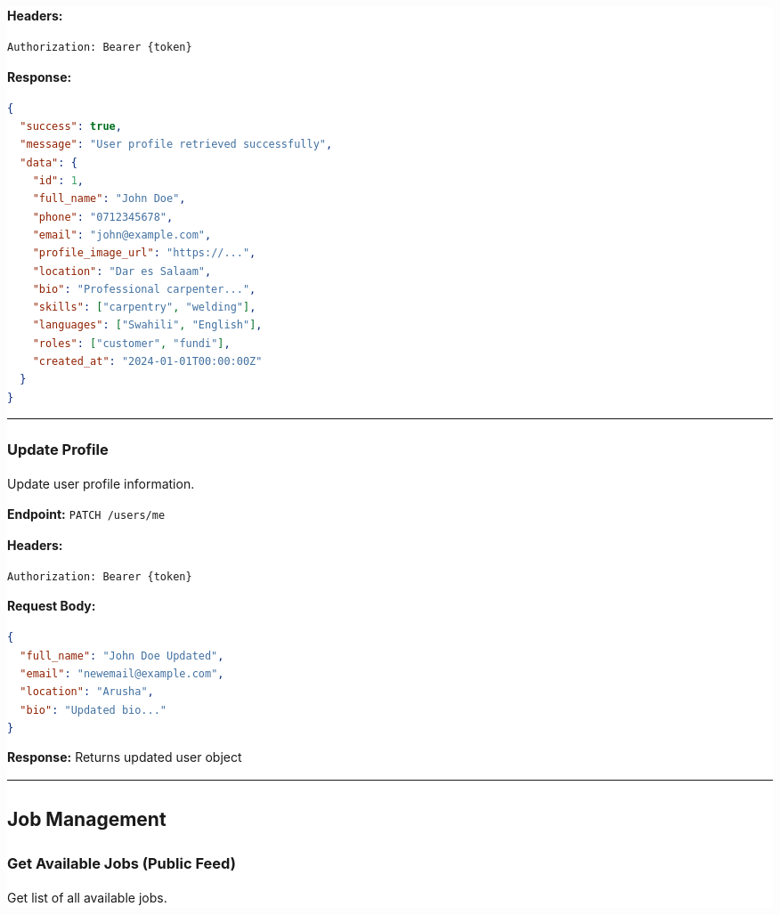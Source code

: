 **Headers:** 
```
Authorization: Bearer {token}
```

**Response:**
```json
{
  "success": true,
  "message": "User profile retrieved successfully",
  "data": {
    "id": 1,
    "full_name": "John Doe",
    "phone": "0712345678",
    "email": "john@example.com",
    "profile_image_url": "https://...",
    "location": "Dar es Salaam",
    "bio": "Professional carpenter...",
    "skills": ["carpentry", "welding"],
    "languages": ["Swahili", "English"],
    "roles": ["customer", "fundi"],
    "created_at": "2024-01-01T00:00:00Z"
  }
}
```

---

### Update Profile
Update user profile information.

**Endpoint:** `PATCH /users/me`

**Headers:** 
```
Authorization: Bearer {token}
```

**Request Body:**
```json
{
  "full_name": "John Doe Updated",
  "email": "newemail@example.com",
  "location": "Arusha",
  "bio": "Updated bio..."
}
```

**Response:** Returns updated user object

---

## Job Management

### Get Available Jobs (Public Feed)
Get list of all available jobs.
